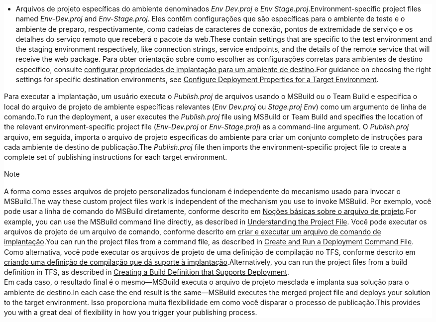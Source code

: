 - <span data-ttu-id="f8d82-157">Arquivos de projeto específicas do ambiente denominados *Env Dev.proj* e *Env Stage.proj*.</span><span class="sxs-lookup"><span data-stu-id="f8d82-157">Environment-specific project files named *Env-Dev.proj* and *Env-Stage.proj*.</span></span> <span data-ttu-id="f8d82-158">Eles contêm configurações que são específicas para o ambiente de teste e o ambiente de preparo, respectivamente, como cadeias de caracteres de conexão, pontos de extremidade de serviço e os detalhes do serviço remoto que receberá o pacote da web.</span><span class="sxs-lookup"><span data-stu-id="f8d82-158">These contain settings that are specific to the test environment and the staging environment respectively, like connection strings, service endpoints, and the details of the remote service that will receive the web package.</span></span> <span data-ttu-id="f8d82-159">Para obter orientação sobre como escolher as configurações corretas para ambientes de destino específico, consulte [configurar propriedades de implantação para um ambiente de destino](../configuring-server-environments-for-web-deployment/configuring-deployment-properties-for-a-target-environment.md).</span><span class="sxs-lookup"><span data-stu-id="f8d82-159">For guidance on choosing the right settings for specific destination environments, see [Configure Deployment Properties for a Target Environment](../configuring-server-environments-for-web-deployment/configuring-deployment-properties-for-a-target-environment.md).</span></span>

<span data-ttu-id="f8d82-160">Para executar a implantação, um usuário executa o *Publish.proj* de arquivos usando o MSBuild ou o Team Build e especifica o local do arquivo de projeto de ambiente específicas relevantes (*Env Dev.proj* ou *Stage.proj Env*) como um argumento de linha de comando.</span><span class="sxs-lookup"><span data-stu-id="f8d82-160">To run the deployment, a user executes the *Publish.proj* file using MSBuild or Team Build and specifies the location of the relevant environment-specific project file (*Env-Dev.proj* or *Env-Stage.proj*) as a command-line argument.</span></span> <span data-ttu-id="f8d82-161">O *Publish.proj* arquivo, em seguida, importa o arquivo de projeto específicas do ambiente para criar um conjunto completo de instruções para cada ambiente de destino de publicação.</span><span class="sxs-lookup"><span data-stu-id="f8d82-161">The *Publish.proj* file then imports the environment-specific project file to create a complete set of publishing instructions for each target environment.</span></span>

> [!NOTE]
> <span data-ttu-id="f8d82-162">A forma como esses arquivos de projeto personalizados funcionam é independente do mecanismo usado para invocar o MSBuild.</span><span class="sxs-lookup"><span data-stu-id="f8d82-162">The way these custom project files work is independent of the mechanism you use to invoke MSBuild.</span></span> <span data-ttu-id="f8d82-163">Por exemplo, você pode usar a linha de comando do MSBuild diretamente, conforme descrito em [Noções básicas sobre o arquivo de projeto](../web-deployment-in-the-enterprise/understanding-the-project-file.md).</span><span class="sxs-lookup"><span data-stu-id="f8d82-163">For example, you can use the MSBuild command line directly, as described in [Understanding the Project File](../web-deployment-in-the-enterprise/understanding-the-project-file.md).</span></span> <span data-ttu-id="f8d82-164">Você pode executar os arquivos de projeto de um arquivo de comando, conforme descrito em [criar e executar um arquivo de comando de implantação](../web-deployment-in-the-enterprise/creating-and-running-a-deployment-command-file.md).</span><span class="sxs-lookup"><span data-stu-id="f8d82-164">You can run the project files from a command file, as described in [Create and Run a Deployment Command File](../web-deployment-in-the-enterprise/creating-and-running-a-deployment-command-file.md).</span></span> <span data-ttu-id="f8d82-165">Como alternativa, você pode executar os arquivos de projeto de uma definição de compilação no TFS, conforme descrito em [criando uma definição de compilação que dá suporte à implantação](../configuring-team-foundation-server-for-web-deployment/creating-a-build-definition-that-supports-deployment.md).</span><span class="sxs-lookup"><span data-stu-id="f8d82-165">Alternatively, you can run the project files from a build definition in TFS, as described in [Creating a Build Definition that Supports Deployment](../configuring-team-foundation-server-for-web-deployment/creating-a-build-definition-that-supports-deployment.md).</span></span>  
> <span data-ttu-id="f8d82-166">Em cada caso, o resultado final é o mesmo&#x2014;MSBuild executa o arquivo de projeto mesclada e implanta sua solução para o ambiente de destino.</span><span class="sxs-lookup"><span data-stu-id="f8d82-166">In each case the end result is the same&#x2014;MSBuild executes the merged project file and deploys your solution to the target environment.</span></span> <span data-ttu-id="f8d82-167">Isso proporciona muita flexibilidade em como você disparar o processo de publicação.</span><span class="sxs-lookup"><span data-stu-id="f8d82-167">This provides you with a great deal of flexibility in how you trigger your publishing process.</span></span>
